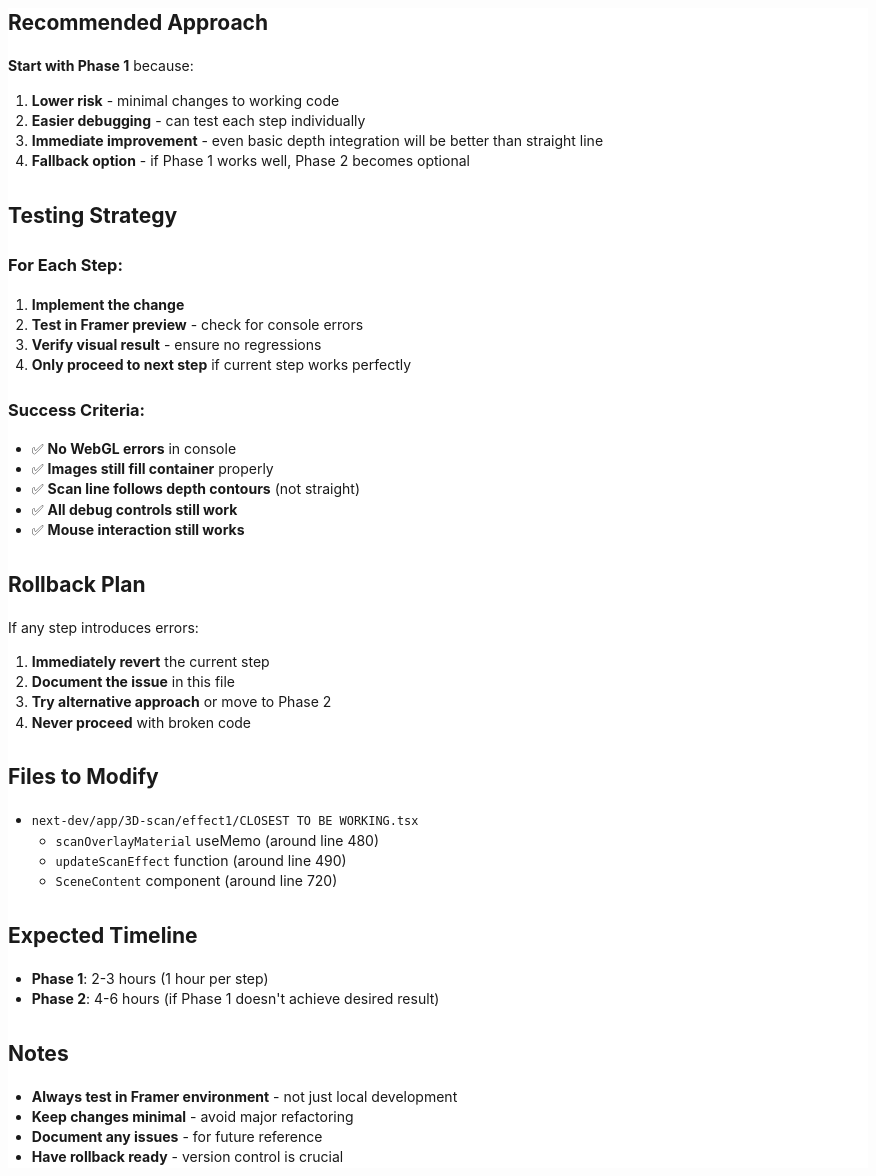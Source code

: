 ## Recommended Approach

**Start with Phase 1** because:
1. **Lower risk** - minimal changes to working code
2. **Easier debugging** - can test each step individually
3. **Immediate improvement** - even basic depth integration will be better than straight line
4. **Fallback option** - if Phase 1 works well, Phase 2 becomes optional

## Testing Strategy

### For Each Step:
1. **Implement the change**
2. **Test in Framer preview** - check for console errors
3. **Verify visual result** - ensure no regressions
4. **Only proceed to next step** if current step works perfectly

### Success Criteria:
- ✅ **No WebGL errors** in console
- ✅ **Images still fill container** properly
- ✅ **Scan line follows depth contours** (not straight)
- ✅ **All debug controls still work**
- ✅ **Mouse interaction still works**

## Rollback Plan

If any step introduces errors:
1. **Immediately revert** the current step
2. **Document the issue** in this file
3. **Try alternative approach** or move to Phase 2
4. **Never proceed** with broken code

## Files to Modify

- `next-dev/app/3D-scan/effect1/CLOSEST TO BE WORKING.tsx`
  - `scanOverlayMaterial` useMemo (around line 480)
  - `updateScanEffect` function (around line 490)
  - `SceneContent` component (around line 720)

## Expected Timeline

- **Phase 1**: 2-3 hours (1 hour per step)
- **Phase 2**: 4-6 hours (if Phase 1 doesn't achieve desired result)

## Notes

- **Always test in Framer environment** - not just local development
- **Keep changes minimal** - avoid major refactoring
- **Document any issues** - for future reference
- **Have rollback ready** - version control is crucial 